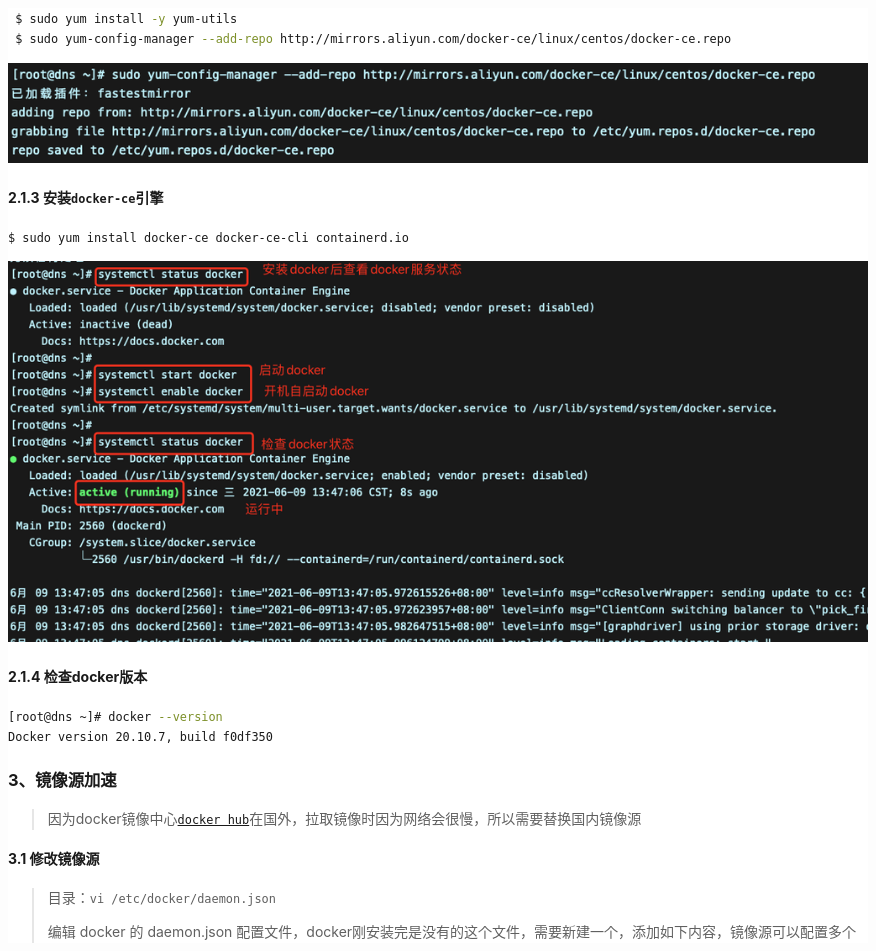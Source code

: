   ```bash
   $ sudo yum install -y yum-utils
   $ sudo yum-config-manager --add-repo http://mirrors.aliyun.com/docker-ce/linux/centos/docker-ce.repo
  ```

  ![image-20210609133625992](docker%E7%AC%94%E8%AE%B0/image-20210609133625992.png)

#### 2.1.3 安装`docker-ce`引擎

```bash
$ sudo yum install docker-ce docker-ce-cli containerd.io
```

![image-20210609134903988](docker%E7%AC%94%E8%AE%B0/image-20210609134903988.png)

#### 2.1.4 检查docker版本

```bash
[root@dns ~]# docker --version
Docker version 20.10.7, build f0df350
```

### 3、镜像源加速

> 因为docker镜像中心[`docker hub`](https://hub.docker.com/)在国外，拉取镜像时因为网络会很慢，所以需要替换国内镜像源

#### 3.1 修改镜像源

> 目录：`vi /etc/docker/daemon.json`
>
> 编辑 docker 的 daemon.json 配置文件，docker刚安装完是没有的这个文件，需要新建一个，添加如下内容，镜像源可以配置多个
